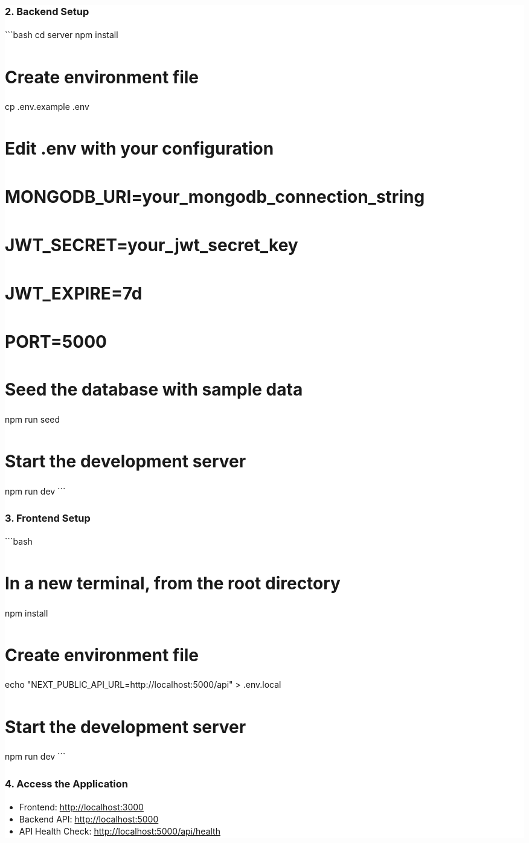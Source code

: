 ### 2. Backend Setup
\`\`\`bash
cd server
npm install

# Create environment file
cp .env.example .env

# Edit .env with your configuration
# MONGODB_URI=your_mongodb_connection_string
# JWT_SECRET=your_jwt_secret_key
# JWT_EXPIRE=7d
# PORT=5000

# Seed the database with sample data
npm run seed

# Start the development server
npm run dev
\`\`\`

### 3. Frontend Setup
\`\`\`bash
# In a new terminal, from the root directory
npm install

# Create environment file
echo "NEXT_PUBLIC_API_URL=http://localhost:5000/api" > .env.local

# Start the development server
npm run dev
\`\`\`

### 4. Access the Application
- Frontend: [http://localhost:3000](http://localhost:3000)
- Backend API: [http://localhost:5000](http://localhost:5000)
- API Health Check: [http://localhost:5000/api/health](http://localhost:5000/api/health)
